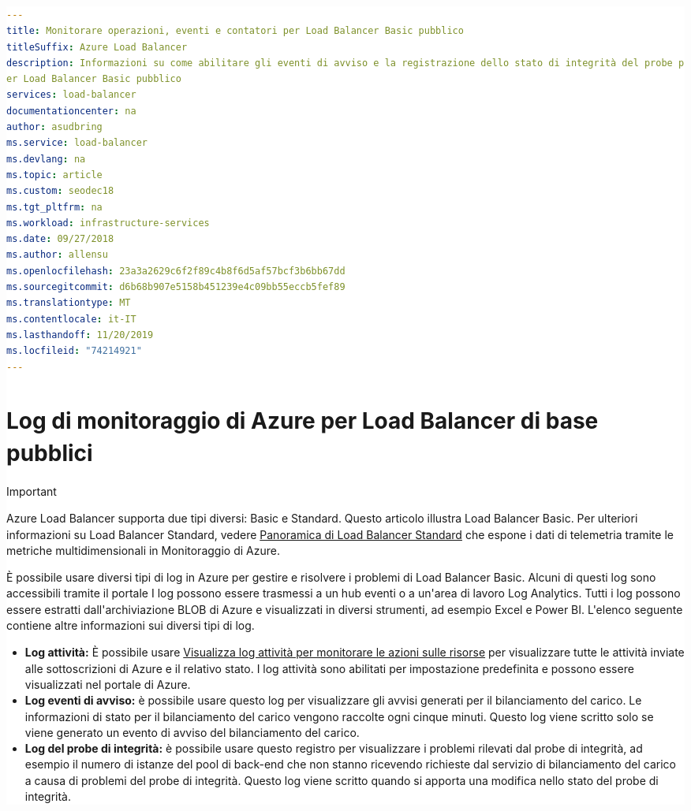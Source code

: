```yaml
---
title: Monitorare operazioni, eventi e contatori per Load Balancer Basic pubblico
titleSuffix: Azure Load Balancer
description: Informazioni su come abilitare gli eventi di avviso e la registrazione dello stato di integrità del probe per Load Balancer Basic pubblico
services: load-balancer
documentationcenter: na
author: asudbring
ms.service: load-balancer
ms.devlang: na
ms.topic: article
ms.custom: seodec18
ms.tgt_pltfrm: na
ms.workload: infrastructure-services
ms.date: 09/27/2018
ms.author: allensu
ms.openlocfilehash: 23a3a2629c6f2f89c4b8f6d5af57bcf3b6bb67dd
ms.sourcegitcommit: d6b68b907e5158b451239e4c09bb55eccb5fef89
ms.translationtype: MT
ms.contentlocale: it-IT
ms.lasthandoff: 11/20/2019
ms.locfileid: "74214921"
---
```

# <a name="azure-monitor-logs-for-public-basic-load-balancer"></a>Log di monitoraggio di Azure per Load Balancer di base pubblici

>[!IMPORTANT] 
>Azure Load Balancer supporta due tipi diversi: Basic e Standard. Questo articolo illustra Load Balancer Basic. Per ulteriori informazioni su Load Balancer Standard, vedere [Panoramica di Load Balancer Standard](load-balancer-standard-overview.md) che espone i dati di telemetria tramite le metriche multidimensionali in Monitoraggio di Azure.

È possibile usare diversi tipi di log in Azure per gestire e risolvere i problemi di Load Balancer Basic. Alcuni di questi log sono accessibili tramite il portale I log possono essere trasmessi a un hub eventi o a un'area di lavoro Log Analytics. Tutti i log possono essere estratti dall'archiviazione BLOB di Azure e visualizzati in diversi strumenti, ad esempio Excel e Power BI.  L'elenco seguente contiene altre informazioni sui diversi tipi di log.

* **Log attività:** È possibile usare [Visualizza log attività per monitorare le azioni sulle risorse](https://docs.microsoft.com/azure/azure-resource-manager/resource-group-audit) per visualizzare tutte le attività inviate alle sottoscrizioni di Azure e il relativo stato. I log attività sono abilitati per impostazione predefinita e possono essere visualizzati nel portale di Azure.
* **Log eventi di avviso:** è possibile usare questo log per visualizzare gli avvisi generati per il bilanciamento del carico. Le informazioni di stato per il bilanciamento del carico vengono raccolte ogni cinque minuti. Questo log viene scritto solo se viene generato un evento di avviso del bilanciamento del carico.
* **Log del probe di integrità:** è possibile usare questo registro per visualizzare i problemi rilevati dal probe di integrità, ad esempio il numero di istanze del pool di back-end che non stanno ricevendo richieste dal servizio di bilanciamento del carico a causa di problemi del probe di integrità. Questo log viene scritto quando si apporta una modifica nello stato del probe di integrità.
